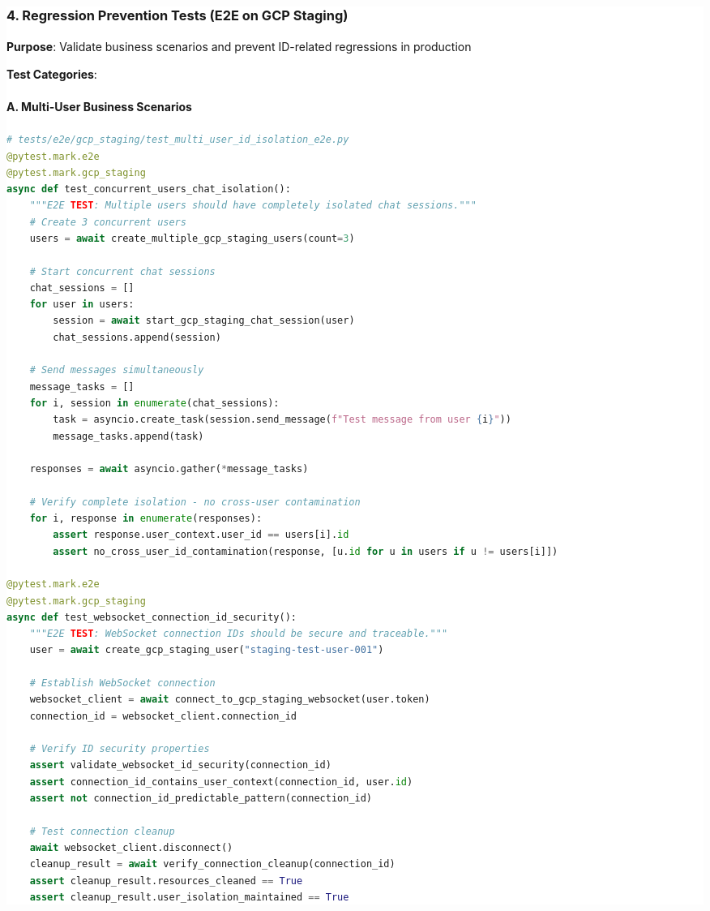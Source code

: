 ### 4. Regression Prevention Tests (E2E on GCP Staging)

**Purpose**: Validate business scenarios and prevent ID-related regressions in production

**Test Categories**:

#### A. Multi-User Business Scenarios
```python
# tests/e2e/gcp_staging/test_multi_user_id_isolation_e2e.py
@pytest.mark.e2e
@pytest.mark.gcp_staging
async def test_concurrent_users_chat_isolation():
    """E2E TEST: Multiple users should have completely isolated chat sessions."""
    # Create 3 concurrent users
    users = await create_multiple_gcp_staging_users(count=3)

    # Start concurrent chat sessions
    chat_sessions = []
    for user in users:
        session = await start_gcp_staging_chat_session(user)
        chat_sessions.append(session)

    # Send messages simultaneously
    message_tasks = []
    for i, session in enumerate(chat_sessions):
        task = asyncio.create_task(session.send_message(f"Test message from user {i}"))
        message_tasks.append(task)

    responses = await asyncio.gather(*message_tasks)

    # Verify complete isolation - no cross-user contamination
    for i, response in enumerate(responses):
        assert response.user_context.user_id == users[i].id
        assert no_cross_user_id_contamination(response, [u.id for u in users if u != users[i]])

@pytest.mark.e2e
@pytest.mark.gcp_staging
async def test_websocket_connection_id_security():
    """E2E TEST: WebSocket connection IDs should be secure and traceable."""
    user = await create_gcp_staging_user("staging-test-user-001")

    # Establish WebSocket connection
    websocket_client = await connect_to_gcp_staging_websocket(user.token)
    connection_id = websocket_client.connection_id

    # Verify ID security properties
    assert validate_websocket_id_security(connection_id)
    assert connection_id_contains_user_context(connection_id, user.id)
    assert not connection_id_predictable_pattern(connection_id)

    # Test connection cleanup
    await websocket_client.disconnect()
    cleanup_result = await verify_connection_cleanup(connection_id)
    assert cleanup_result.resources_cleaned == True
    assert cleanup_result.user_isolation_maintained == True
```
